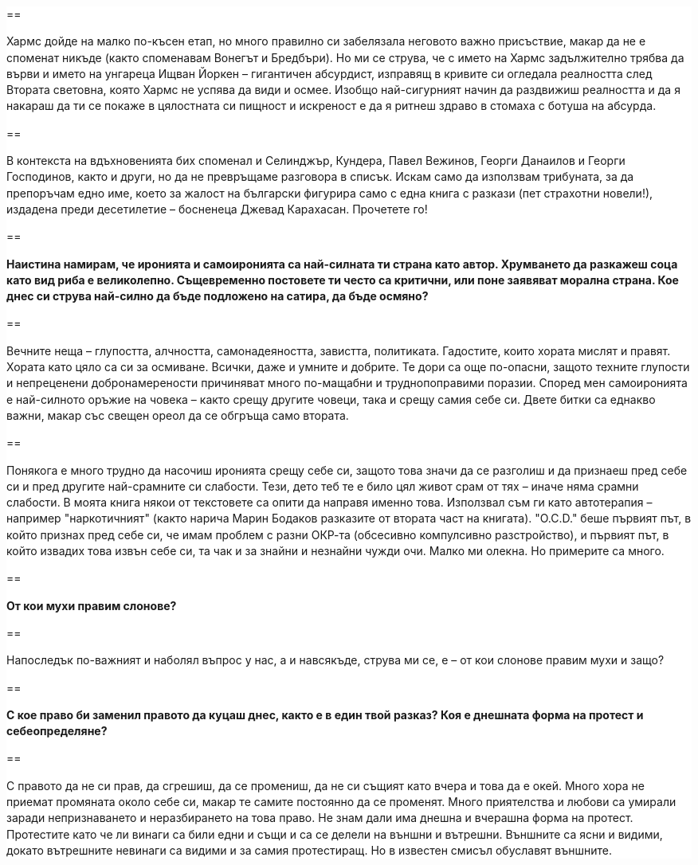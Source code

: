 \==

Хармс дойде на малко по-късен етап, но много правилно си забелязала неговото важно присъствие, макар да не е споменат никъде (както споменавам Вонегът и Бредбъри). Но ми се струва, че с името на Хармс задължително трябва да върви и името на унгареца Ищван Йоркен – гигантичен абсурдист, изправящ в кривите си огледала реалността след Втората световна, която Хармс не успява да види и осмее. Изобщо най-сигурният начин да раздвижиш реалността и да я накараш да ти се покаже в цялостната си пищност и искреност е да я ритнеш здраво в стомаха с ботуша на абсурда. 

\==

В контекста на вдъхновенията бих споменал и Селинджър, Кундера, Павел Вежинов, Георги Данаилов и Георги Господинов, както и други, но да не превръщаме разговора в списък. Искам само да използвам трибуната, за да препоръчам едно име, което за жалост на български фигурира само с една книга с разкази (пет страхотни новели!), издадена преди десетилетие – босненеца Джевад Карахасан. Прочетете го!

\==

**Наистина намирам, че иронията и самоиронията са най-силната ти страна като автор. Хрумването да разкажеш соца като вид риба е великолепно. Същевременно постовете ти често са критични, или поне заявяват морална страна. Кое днес си струва най-силно да бъде подложено на сатира, да бъде осмяно?**

\==

Вечните неща – глупостта, алчността, самонадеяността, завистта, политиката. Гадостите, които хората мислят и правят. Хората като цяло са си за осмиване. Всички, даже и умните и добрите. Те дори са още по-опасни, защото техните глупости и непреценени добронамерености причиняват много по-мащабни и труднопоправими поразии. Според мен самоиронията е най-силното оръжие на човека – както срещу другите човеци, така и срещу самия себе си. Двете битки са еднакво важни, макар със свещен ореол да се обгръща само втората. 

\==

Понякога е много трудно да насочиш иронията срещу себе си, защото това значи да се разголиш и да признаеш пред себе си и пред другите най-срамните си слабости. Тези, дето теб те е било цял живот срам от тях – иначе няма срамни слабости. В моята книга някои от текстовете са опити да направя именно това. Използвал съм ги като автотерапия – например "наркотичният" (както нарича Марин Бодаков разказите от втората част на книгата). "O.C.D." беше първият път, в който признах пред себе си, че имам проблем с разни ОКР-та (обсесивно компулсивно разстройство), и първият път, в който извадих това извън себе си, та чак и за знайни и незнайни чужди очи. Малко ми олекна. Но примерите са много.

\==

**От кои мухи правим слонове?**

\==

Напоследък по-важният и наболял въпрос у нас, а и навсякъде, струва ми се, е – от кои слонове правим мухи и защо?

\==

**С кое право би заменил правото да куцаш днес, както е в един твой разказ? Коя е днешната форма на протест и себеопределяне?**

\==

С правото да не си прав, да сгрешиш, да се промениш, да не си същият като вчера и това да е окей. Много хора не приемат промяната около себе си, макар те самите постоянно да се променят. Много приятелства и любови са умирали заради непризнаването и неразбирането на това право. Не знам дали има днешна и вчерашна форма на протест. Протестите като че ли винаги са били едни и същи и са се делели на външни и вътрешни. Външните са ясни и видими, докато вътрешните невинаги са видими и за самия протестиращ. Но в известен смисъл обуславят външните.  
